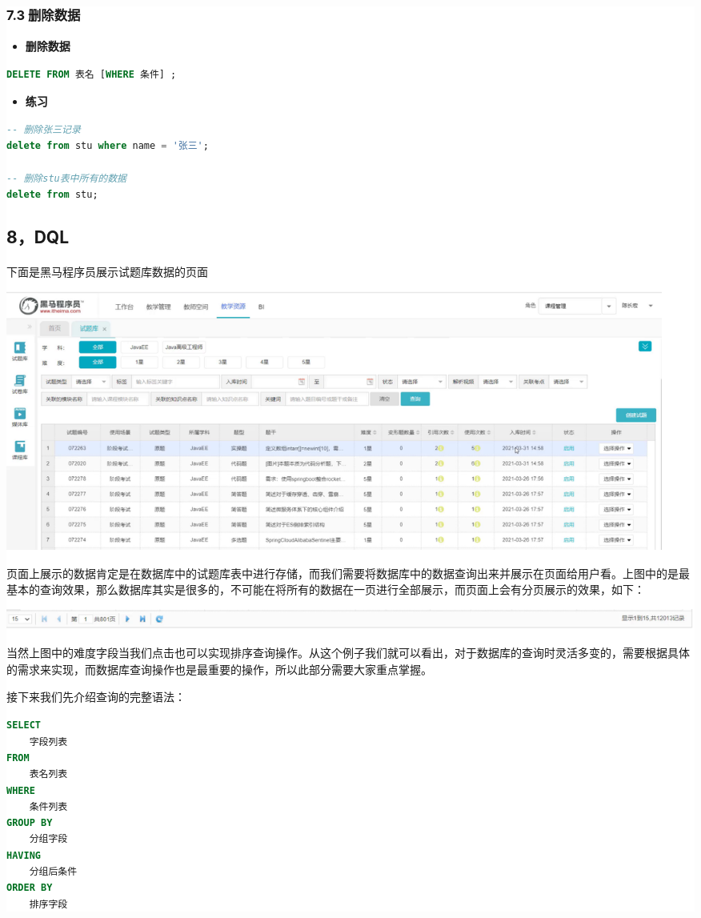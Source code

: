 

### 7.3  删除数据

* **删除数据**

```sql
DELETE FROM 表名 [WHERE 条件] ;
```

* **练习**

```sql
-- 删除张三记录
delete from stu where name = '张三';

-- 删除stu表中所有的数据
delete from stu;
```



## 8，DQL

下面是黑马程序员展示试题库数据的页面

<img src="/images/posts/mysql/image-20210722215838144.png" alt="image-20210722215838144" style="zoom:80%;" />

页面上展示的数据肯定是在数据库中的试题库表中进行存储，而我们需要将数据库中的数据查询出来并展示在页面给用户看。上图中的是最基本的查询效果，那么数据库其实是很多的，不可能在将所有的数据在一页进行全部展示，而页面上会有分页展示的效果，如下：

![image-20210722220139174](/images/posts/mysql/image-20210722220139174.png)

当然上图中的难度字段当我们点击也可以实现排序查询操作。从这个例子我们就可以看出，对于数据库的查询时灵活多变的，需要根据具体的需求来实现，而数据库查询操作也是最重要的操作，所以此部分需要大家重点掌握。

接下来我们先介绍查询的完整语法：

```sql
SELECT 
    字段列表
FROM 
    表名列表 
WHERE 
    条件列表
GROUP BY
    分组字段
HAVING
    分组后条件
ORDER BY
    排序字段
```